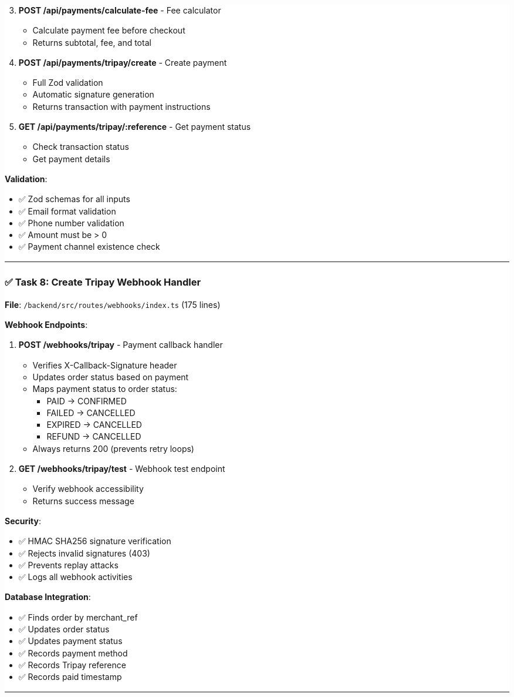 3. **POST /api/payments/calculate-fee** - Fee calculator
   - Calculate payment fee before checkout
   - Returns subtotal, fee, and total

4. **POST /api/payments/tripay/create** - Create payment
   - Full Zod validation
   - Automatic signature generation
   - Returns transaction with payment instructions

5. **GET /api/payments/tripay/:reference** - Get payment status
   - Check transaction status
   - Get payment details

**Validation**:
- ✅ Zod schemas for all inputs
- ✅ Email format validation
- ✅ Phone number validation
- ✅ Amount must be > 0
- ✅ Payment channel existence check

---

### ✅ Task 8: Create Tripay Webhook Handler
**File**: `/backend/src/routes/webhooks/index.ts` (175 lines)

**Webhook Endpoints**:

1. **POST /webhooks/tripay** - Payment callback handler
   - Verifies X-Callback-Signature header
   - Updates order status based on payment
   - Maps payment status to order status:
     * PAID → CONFIRMED
     * FAILED → CANCELLED
     * EXPIRED → CANCELLED
     * REFUND → CANCELLED
   - Always returns 200 (prevents retry loops)

2. **GET /webhooks/tripay/test** - Webhook test endpoint
   - Verify webhook accessibility
   - Returns success message

**Security**:
- ✅ HMAC SHA256 signature verification
- ✅ Rejects invalid signatures (403)
- ✅ Prevents replay attacks
- ✅ Logs all webhook activities

**Database Integration**:
- ✅ Finds order by merchant_ref
- ✅ Updates order status
- ✅ Updates payment status
- ✅ Records payment method
- ✅ Records Tripay reference
- ✅ Records paid timestamp

---